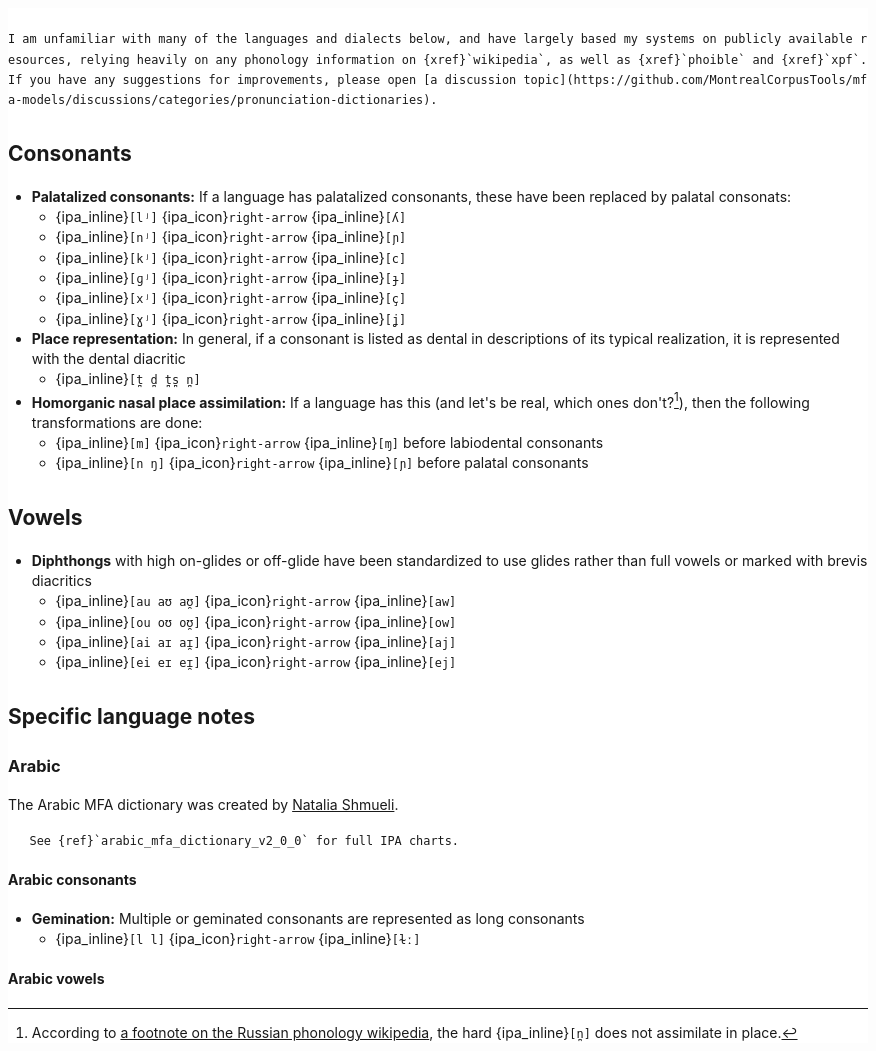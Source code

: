 ```{note}

I am unfamiliar with many of the languages and dialects below, and have largely based my systems on publicly available resources, relying heavily on any phonology information on {xref}`wikipedia`, as well as {xref}`phoible` and {xref}`xpf`. If you have any suggestions for improvements, please open [a discussion topic](https://github.com/MontrealCorpusTools/mfa-models/discussions/categories/pronunciation-dictionaries).

```
## Consonants

* **Palatalized consonants:** If a language has palatalized consonants, these have been replaced by palatal consonats:
  * {ipa_inline}`[lʲ]` {ipa_icon}`right-arrow` {ipa_inline}`[ʎ]`
  * {ipa_inline}`[nʲ]` {ipa_icon}`right-arrow` {ipa_inline}`[ɲ]`
  * {ipa_inline}`[kʲ]` {ipa_icon}`right-arrow` {ipa_inline}`[c]`
  * {ipa_inline}`[ɡʲ]` {ipa_icon}`right-arrow` {ipa_inline}`[ɟ]`
  * {ipa_inline}`[xʲ]` {ipa_icon}`right-arrow` {ipa_inline}`[ç]`
  * {ipa_inline}`[ɣʲ]` {ipa_icon}`right-arrow` {ipa_inline}`[ʝ]`
* **Place representation:** In general, if a consonant is listed as dental in descriptions of its typical realization, it is represented with the dental diacritic
  * {ipa_inline}`[t̪ d̪ t̪s̪ n̪]`
* **Homorganic nasal place assimilation:** If a language has this (and let's be real, which ones don't?[^except_maybe_Russian]), then the following transformations are done:
  * {ipa_inline}`[m]` {ipa_icon}`right-arrow` {ipa_inline}`[ɱ]` before labiodental consonants
  * {ipa_inline}`[n ŋ]` {ipa_icon}`right-arrow` {ipa_inline}`[ɲ]` before palatal consonants

## Vowels

* **Diphthongs** with high on-glides or off-glide have been standardized to use glides rather than full vowels or marked with brevis diacritics
  * {ipa_inline}`[au aʊ aʊ̯]` {ipa_icon}`right-arrow` {ipa_inline}`[aw]`
  * {ipa_inline}`[ou oʊ oʊ̯]` {ipa_icon}`right-arrow` {ipa_inline}`[ow]`
  * {ipa_inline}`[ai aɪ aɪ̯]` {ipa_icon}`right-arrow` {ipa_inline}`[aj]`
  * {ipa_inline}`[ei eɪ eɪ̯]` {ipa_icon}`right-arrow` {ipa_inline}`[ej]`

## Specific language notes

### Arabic

The Arabic MFA dictionary was created by [Natalia Shmueli](https://twitter.com/NataliaShmueli).

```{admonition} Pronunciation dictionaries
   See {ref}`arabic_mfa_dictionary_v2_0_0` for full IPA charts.
```

#### Arabic consonants

* **Gemination:** Multiple or geminated consonants are represented as long consonants
  * {ipa_inline}`[l l]` {ipa_icon}`right-arrow` {ipa_inline}`[ɫː]`

#### Arabic vowels


[^Gut_2008]: [Gut, U. B. (2008). Nigerian English: Phonology. Varieties of English, 4, 35-54.](https://books.google.com/books?hl=en&lr=&id=L1VhZHGupMUC&oi=fnd&pg=PA35&dq=ulrike+gut+nigerian+english&ots=TfokeOEyC-&sig=BJKonoVIpo59B19lWhioiyHc7xE#v=onepage&q=ulrike%20gut%20nigerian%20english&f=false)
[^except_maybe_Russian]: According to [a footnote on the Russian phonology wikipedia](https://en.wikipedia.org/wiki/Russian_phonology#cite_ref-56), the hard {ipa_inline}`[n̪]` does not assimilate in place.